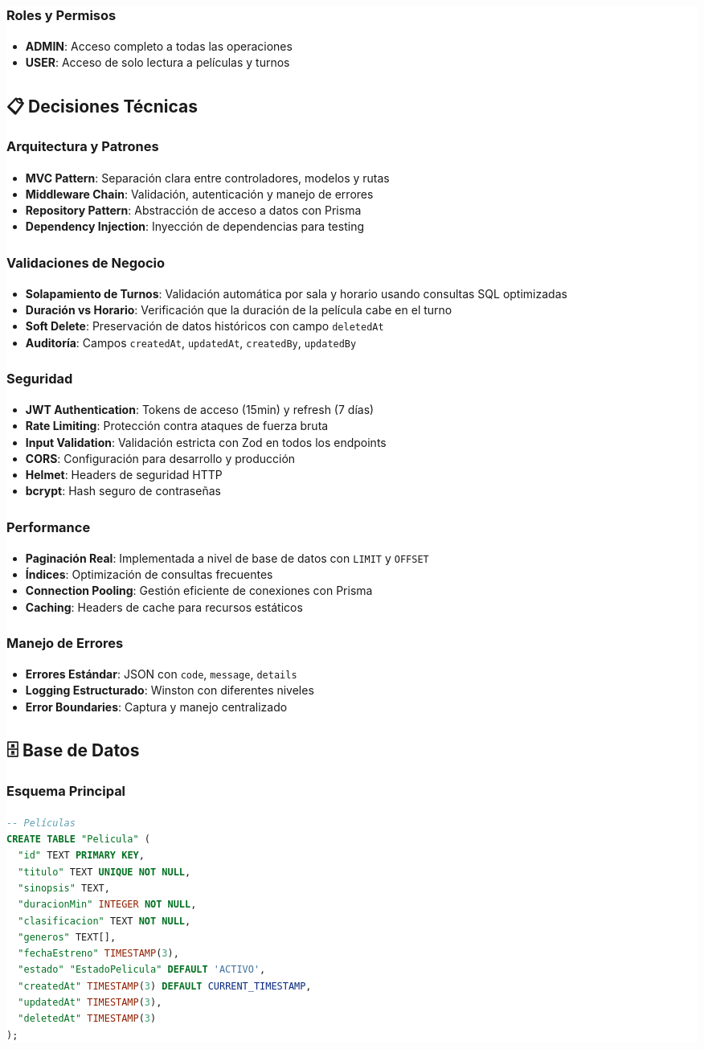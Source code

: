 ### Roles y Permisos

- **ADMIN**: Acceso completo a todas las operaciones
- **USER**: Acceso de solo lectura a películas y turnos

## 📋 Decisiones Técnicas

### Arquitectura y Patrones

- **MVC Pattern**: Separación clara entre controladores, modelos y rutas
- **Middleware Chain**: Validación, autenticación y manejo de errores
- **Repository Pattern**: Abstracción de acceso a datos con Prisma
- **Dependency Injection**: Inyección de dependencias para testing

### Validaciones de Negocio

- **Solapamiento de Turnos**: Validación automática por sala y horario usando consultas SQL optimizadas
- **Duración vs Horario**: Verificación que la duración de la película cabe en el turno
- **Soft Delete**: Preservación de datos históricos con campo `deletedAt`
- **Auditoría**: Campos `createdAt`, `updatedAt`, `createdBy`, `updatedBy`

### Seguridad

- **JWT Authentication**: Tokens de acceso (15min) y refresh (7 días)
- **Rate Limiting**: Protección contra ataques de fuerza bruta
- **Input Validation**: Validación estricta con Zod en todos los endpoints
- **CORS**: Configuración para desarrollo y producción
- **Helmet**: Headers de seguridad HTTP
- **bcrypt**: Hash seguro de contraseñas

### Performance

- **Paginación Real**: Implementada a nivel de base de datos con `LIMIT` y `OFFSET`
- **Índices**: Optimización de consultas frecuentes
- **Connection Pooling**: Gestión eficiente de conexiones con Prisma
- **Caching**: Headers de cache para recursos estáticos

### Manejo de Errores

- **Errores Estándar**: JSON con `code`, `message`, `details`
- **Logging Estructurado**: Winston con diferentes niveles
- **Error Boundaries**: Captura y manejo centralizado

## 🗄️ Base de Datos

### Esquema Principal

```sql
-- Películas
CREATE TABLE "Pelicula" (
  "id" TEXT PRIMARY KEY,
  "titulo" TEXT UNIQUE NOT NULL,
  "sinopsis" TEXT,
  "duracionMin" INTEGER NOT NULL,
  "clasificacion" TEXT NOT NULL,
  "generos" TEXT[],
  "fechaEstreno" TIMESTAMP(3),
  "estado" "EstadoPelicula" DEFAULT 'ACTIVO',
  "createdAt" TIMESTAMP(3) DEFAULT CURRENT_TIMESTAMP,
  "updatedAt" TIMESTAMP(3),
  "deletedAt" TIMESTAMP(3)
);
```